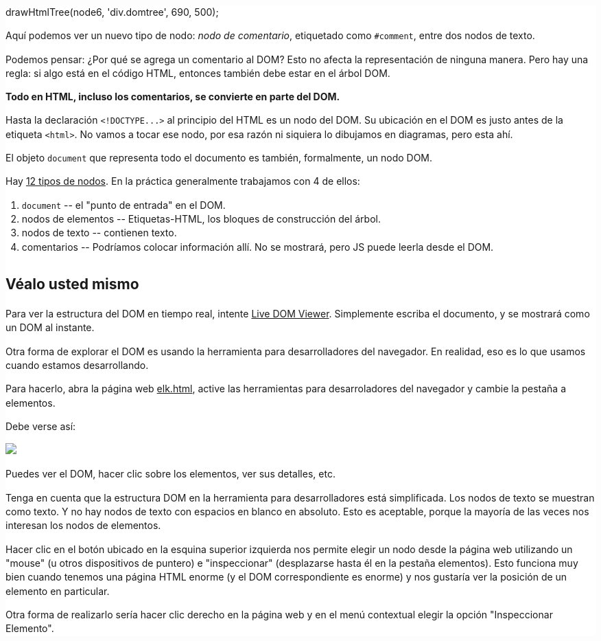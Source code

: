 drawHtmlTree(node6, 'div.domtree', 690, 500);
</script>

Aquí podemos ver un nuevo tipo de nodo: *nodo de comentario*, etiquetado como `#comment`, entre dos nodos de texto.

Podemos pensar: ¿Por qué se agrega un comentario al DOM? Esto no afecta la representación de ninguna manera. Pero hay una regla: si algo está en el código HTML, entonces también debe estar en el árbol DOM.

**Todo en HTML, incluso los comentarios, se convierte en parte del DOM.**

Hasta la declaración `<!DOCTYPE...>` al principio del HTML es un nodo del DOM. Su ubicación en el DOM es justo antes de la etiqueta `<html>`. No vamos a tocar ese nodo, por esa razón ni siquiera lo dibujamos en diagramas, pero esta ahí.

El objeto `document` que representa todo el documento es también, formalmente, un nodo DOM.

Hay [12 tipos de nodos](https://dom.spec.whatwg.org/#node). En la práctica generalmente trabajamos con 4 de ellos:

1. `document` -- el "punto de entrada" en el DOM.
2. nodos de elementos -- Etiquetas-HTML, los bloques de construcción del árbol.
3. nodos de texto -- contienen texto.
4. comentarios -- Podríamos colocar información allí. No se mostrará, pero JS puede leerla desde el DOM.

## Véalo usted mismo

Para ver la estructura del DOM en tiempo real, intente [Live DOM Viewer](https://software.hixie.ch/utilities/js/live-dom-viewer/). Simplemente escriba el documento, y se mostrará como un DOM al instante.

Otra forma de explorar el DOM es usando la herramienta para desarrolladores del navegador. En realidad, eso es lo que usamos cuando estamos desarrollando.

Para hacerlo, abra la página web [elk.html](elk.html), active las herramientas para desarroladores del navegador y cambie la pestaña a elementos.

Debe verse así:

![](elk.svg)

Puedes ver el DOM, hacer clic sobre los elementos, ver sus detalles, etc.

Tenga en cuenta que la estructura DOM en la herramienta para desarrolladores está simplificada. Los nodos de texto se muestran como texto. Y no hay nodos de texto con espacios en blanco en absoluto. Esto es aceptable, porque la mayoría de las veces nos interesan los nodos de elementos.

Hacer clic en el botón <span class="devtools" style="background-position:-328px -124px"></span> ubicado en la esquina superior izquierda nos permite elegir un nodo desde la página web utilizando un "mouse" (u otros dispositivos de puntero) e "inspeccionar" (desplazarse hasta él en la pestaña elementos). Esto funciona muy bien cuando tenemos una página HTML enorme (y el DOM correspondiente es enorme) y nos gustaría ver la posición de un elemento en particular.

Otra forma de realizarlo sería hacer clic derecho en la página web y en el menú contextual elegir la opción "Inspeccionar Elemento".
